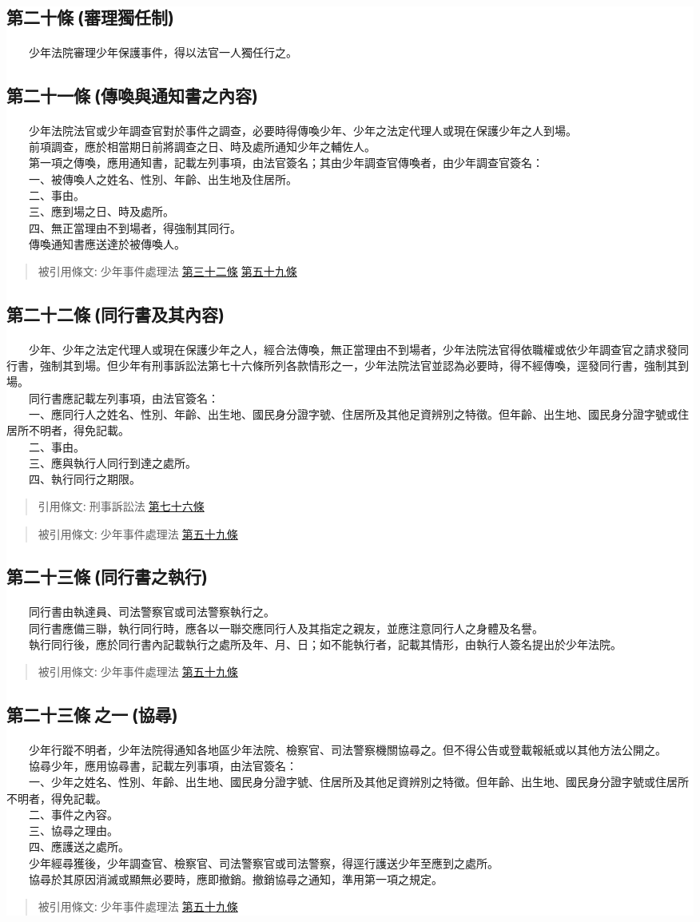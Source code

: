 

第二十條 (審理獨任制)
---------------------
　　少年法院審理少年保護事件，得以法官一人獨任行之。  


第二十一條 (傳喚與通知書之內容)
-------------------------------
　　少年法院法官或少年調查官對於事件之調查，必要時得傳喚少年、少年之法定代理人或現在保護少年之人到場。  
　　前項調查，應於相當期日前將調查之日、時及處所通知少年之輔佐人。  
　　第一項之傳喚，應用通知書，記載左列事項，由法官簽名；其由少年調查官傳喚者，由少年調查官簽名：  
　　一、被傳喚人之姓名、性別、年齡、出生地及住居所。  
　　二、事由。  
　　三、應到場之日、時及處所。  
　　四、無正當理由不到場者，得強制其同行。  
　　傳喚通知書應送達於被傳喚人。  
> 被引用條文: 少年事件處理法 [第三十二條](../../法務/刑事/少年事件處理法.md#第三十二條-審理期日之傳喚及通知) [第五十九條](../../法務/刑事/少年事件處理法.md#第五十九條-轉介處分、保護處分或留置觀察執行之通知)



第二十二條 (同行書及其內容)
---------------------------
　　少年、少年之法定代理人或現在保護少年之人，經合法傳喚，無正當理由不到場者，少年法院法官得依職權或依少年調查官之請求發同行書，強制其到場。但少年有刑事訴訟法第七十六條所列各款情形之一，少年法院法官並認為必要時，得不經傳喚，逕發同行書，強制其到場。  
　　同行書應記載左列事項，由法官簽名：  
　　一、應同行人之姓名、性別、年齡、出生地、國民身分證字號、住居所及其他足資辨別之特徵。但年齡、出生地、國民身分證字號或住居所不明者，得免記載。  
　　二、事由。  
　　三、應與執行人同行到達之處所。  
　　四、執行同行之期限。  
> 引用條文: 刑事訴訟法 [第七十六條](../../法務/刑事/刑事訴訟法.md#第七十六條-逕行拘提事由)

> 被引用條文: 少年事件處理法 [第五十九條](../../法務/刑事/少年事件處理法.md#第五十九條-轉介處分、保護處分或留置觀察執行之通知)



第二十三條 (同行書之執行)
-------------------------
　　同行書由執達員、司法警察官或司法警察執行之。  
　　同行書應備三聯，執行同行時，應各以一聯交應同行人及其指定之親友，並應注意同行人之身體及名譽。  
　　執行同行後，應於同行書內記載執行之處所及年、月、日；如不能執行者，記載其情形，由執行人簽名提出於少年法院。  
> 被引用條文: 少年事件處理法 [第五十九條](../../法務/刑事/少年事件處理法.md#第五十九條-轉介處分、保護處分或留置觀察執行之通知)



第二十三條 之一 (協尋)
----------------------
　　少年行蹤不明者，少年法院得通知各地區少年法院、檢察官、司法警察機關協尋之。但不得公告或登載報紙或以其他方法公開之。  
　　協尋少年，應用協尋書，記載左列事項，由法官簽名：  
　　一、少年之姓名、性別、年齡、出生地、國民身分證字號、住居所及其他足資辨別之特徵。但年齡、出生地、國民身分證字號或住居所不明者，得免記載。  
　　二、事件之內容。  
　　三、協尋之理由。  
　　四、應護送之處所。  
　　少年經尋獲後，少年調查官、檢察官、司法警察官或司法警察，得逕行護送少年至應到之處所。  
　　協尋於其原因消滅或顯無必要時，應即撤銷。撤銷協尋之通知，準用第一項之規定。  
> 被引用條文: 少年事件處理法 [第五十九條](../../法務/刑事/少年事件處理法.md#第五十九條-轉介處分、保護處分或留置觀察執行之通知)
